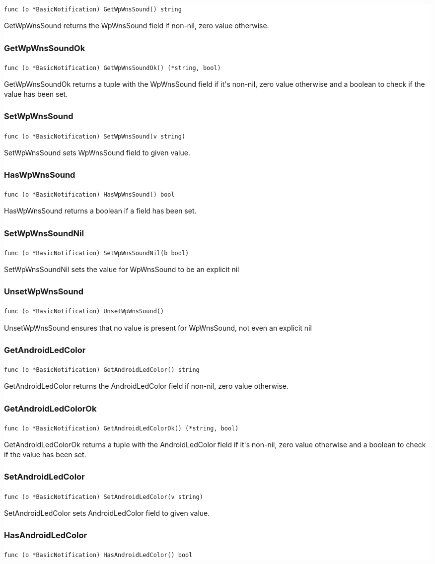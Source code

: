 `func (o *BasicNotification) GetWpWnsSound() string`

GetWpWnsSound returns the WpWnsSound field if non-nil, zero value otherwise.

### GetWpWnsSoundOk

`func (o *BasicNotification) GetWpWnsSoundOk() (*string, bool)`

GetWpWnsSoundOk returns a tuple with the WpWnsSound field if it's non-nil, zero value otherwise
and a boolean to check if the value has been set.

### SetWpWnsSound

`func (o *BasicNotification) SetWpWnsSound(v string)`

SetWpWnsSound sets WpWnsSound field to given value.

### HasWpWnsSound

`func (o *BasicNotification) HasWpWnsSound() bool`

HasWpWnsSound returns a boolean if a field has been set.

### SetWpWnsSoundNil

`func (o *BasicNotification) SetWpWnsSoundNil(b bool)`

 SetWpWnsSoundNil sets the value for WpWnsSound to be an explicit nil

### UnsetWpWnsSound
`func (o *BasicNotification) UnsetWpWnsSound()`

UnsetWpWnsSound ensures that no value is present for WpWnsSound, not even an explicit nil
### GetAndroidLedColor

`func (o *BasicNotification) GetAndroidLedColor() string`

GetAndroidLedColor returns the AndroidLedColor field if non-nil, zero value otherwise.

### GetAndroidLedColorOk

`func (o *BasicNotification) GetAndroidLedColorOk() (*string, bool)`

GetAndroidLedColorOk returns a tuple with the AndroidLedColor field if it's non-nil, zero value otherwise
and a boolean to check if the value has been set.

### SetAndroidLedColor

`func (o *BasicNotification) SetAndroidLedColor(v string)`

SetAndroidLedColor sets AndroidLedColor field to given value.

### HasAndroidLedColor

`func (o *BasicNotification) HasAndroidLedColor() bool`
